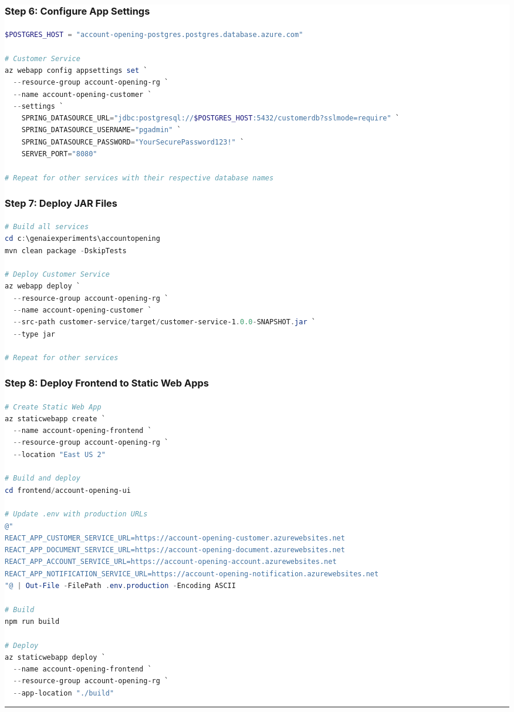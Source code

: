 ### Step 6: Configure App Settings

```powershell
$POSTGRES_HOST = "account-opening-postgres.postgres.database.azure.com"

# Customer Service
az webapp config appsettings set `
  --resource-group account-opening-rg `
  --name account-opening-customer `
  --settings `
    SPRING_DATASOURCE_URL="jdbc:postgresql://$POSTGRES_HOST:5432/customerdb?sslmode=require" `
    SPRING_DATASOURCE_USERNAME="pgadmin" `
    SPRING_DATASOURCE_PASSWORD="YourSecurePassword123!" `
    SERVER_PORT="8080"

# Repeat for other services with their respective database names
```

### Step 7: Deploy JAR Files

```powershell
# Build all services
cd c:\genaiexperiments\accountopening
mvn clean package -DskipTests

# Deploy Customer Service
az webapp deploy `
  --resource-group account-opening-rg `
  --name account-opening-customer `
  --src-path customer-service/target/customer-service-1.0.0-SNAPSHOT.jar `
  --type jar

# Repeat for other services
```

### Step 8: Deploy Frontend to Static Web Apps

```powershell
# Create Static Web App
az staticwebapp create `
  --name account-opening-frontend `
  --resource-group account-opening-rg `
  --location "East US 2"

# Build and deploy
cd frontend/account-opening-ui

# Update .env with production URLs
@"
REACT_APP_CUSTOMER_SERVICE_URL=https://account-opening-customer.azurewebsites.net
REACT_APP_DOCUMENT_SERVICE_URL=https://account-opening-document.azurewebsites.net
REACT_APP_ACCOUNT_SERVICE_URL=https://account-opening-account.azurewebsites.net
REACT_APP_NOTIFICATION_SERVICE_URL=https://account-opening-notification.azurewebsites.net
"@ | Out-File -FilePath .env.production -Encoding ASCII

# Build
npm run build

# Deploy
az staticwebapp deploy `
  --name account-opening-frontend `
  --resource-group account-opening-rg `
  --app-location "./build"
```

---